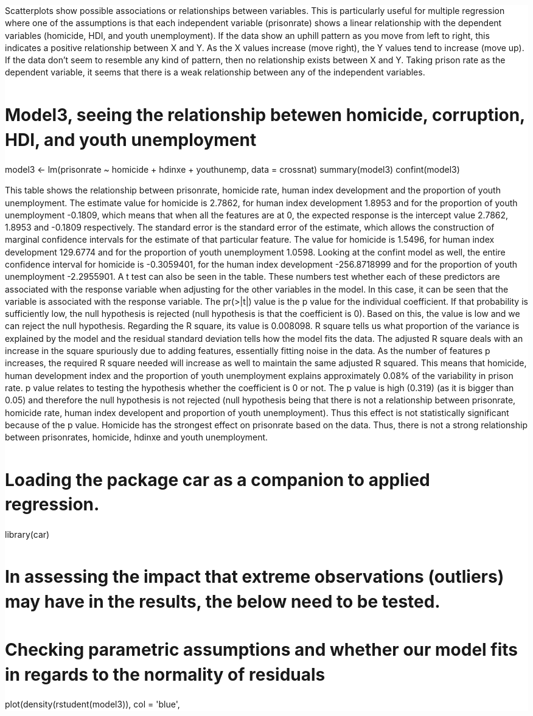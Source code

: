 Scatterplots show possible associations or relationships between variables. This is particularly useful for multiple regression where one of the assumptions is that each independent variable (prisonrate) shows a linear relationship with the dependent variables (homicide, HDI, and youth unemployment).
If the data show an uphill pattern as you move from left to right, this indicates a positive relationship between X and Y. As the X values increase (move right), the Y values tend to increase (move up). If the data don’t seem to resemble any kind of pattern, then no relationship exists between X and Y.
Taking prison rate as the dependent variable, it seems that there is a weak relationship between any of the independent variables.

# Model3, seeing the relationship betewen homicide, corruption, HDI, and youth unemployment
model3 <- lm(prisonrate ~ homicide + hdinxe + youthunemp, data = crossnat)
summary(model3)
confint(model3)

This table shows the relationship between prisonrate, homicide rate, human index development and the proportion of youth unemployment. The estimate value for homicide is 2.7862, for human index development 1.8953 and for the proportion of youth unemployment -0.1809, which means that when all the features are at 0, the expected response is the intercept value 2.7862, 1.8953 and -0.1809 respectively.
The standard error is the standard error of the estimate, which allows the construction of marginal confidence intervals for the estimate of that particular feature. The value for homicide is 1.5496, for human index development 129.6774 and for the proportion of youth unemployment 1.0598. Looking at the confint model as well, the entire confidence interval for homicide is -0.3059401, for the human index development -256.8718999 and for the proportion of youth unemployment -2.2955901.
A t test can also be seen in the table. These numbers test whether each of these predictors are associated with the response variable when adjusting for the other variables in the model. In this case, it can be seen that the variable is associated with the response variable.
The pr(>|t|) value is the p value for the individual coefficient. If that probability is sufficiently low, the null hypothesis is rejected (null hypothesis is that the coefficient is 0). Based on this, the value is low and we can reject the null hypothesis.
Regarding the R square, its value is 0.008098. R square tells us what proportion of the variance is explained by the model and the residual standard deviation tells how the model fits the data. The adjusted R square deals with an increase in the square spuriously due to adding features, essentially fitting noise in the data. As the number of features p increases, the required R square needed will increase as well to maintain the same adjusted R squared. This means that homicide, human development index and the proportion of youth unemployment explains approximately 0.08% of the variability in prison rate.
p value relates to testing the hypothesis whether the coefficient is 0 or not. The p value is high (0.319) (as it is bigger than 0.05) and therefore the null hypothesis is not rejected (null hypothesis being that there is not a relationship between prisonrate, homicide rate, human index developent and proportion of youth unemployment). Thus this effect is not statistically significant because of the p value.
Homicide has the strongest effect on prisonrate based on the data.
Thus, there is not a strong relationship between prisonrates, homicide, hdinxe and youth unemployment.

# Loading the package car as a companion to applied regression.
library(car)
# In assessing the impact that extreme observations (outliers) may have in the results, the below need to be tested.
# Checking parametric assumptions and whether our model fits in regards to the normality of residuals
plot(density(rstudent(model3)),
     col = 'blue',